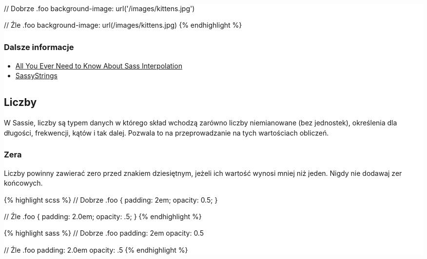 // Dobrze
.foo
  background-image: url('/images/kittens.jpg')

// Źle
.foo
  background-image: url(/images/kittens.jpg)
{% endhighlight %}
  </div>
</div>



### Dalsze informacje

* [All You Ever Need to Know About Sass Interpolation](http://webdesign.tutsplus.com/tutorials/all-you-ever-need-to-know-about-sass-interpolation--cms-21375)
* [SassyStrings](https://github.com/HugoGiraudel/SassyStrings)






## Liczby

W Sassie, liczby są typem danych w którego skład wchodzą zarówno liczby niemianowane (bez jednostek), określenia dla długości, frekwencji, kątów i tak dalej. Pozwala to na przeprowadzanie na tych wartościach obliczeń.



### Zera

Liczby powinny zawierać zero przed znakiem dziesiętnym, jeżeli ich wartość wynosi mniej niż jeden. Nigdy nie dodawaj zer końcowych.

<div class="code-block">
  <div class="code-block__wrapper" data-syntax="scss">
{% highlight scss %}
// Dobrze
.foo {
  padding: 2em;
  opacity: 0.5;
}

// Źle
.foo {
  padding: 2.0em;
  opacity: .5;
}
{% endhighlight %}
  </div>
  <div class="code-block__wrapper" data-syntax="sass">
{% highlight sass %}
// Dobrze
.foo
  padding: 2em
  opacity: 0.5

// Źle
.foo
  padding: 2.0em
  opacity: .5
{% endhighlight %}
  </div>
</div>
